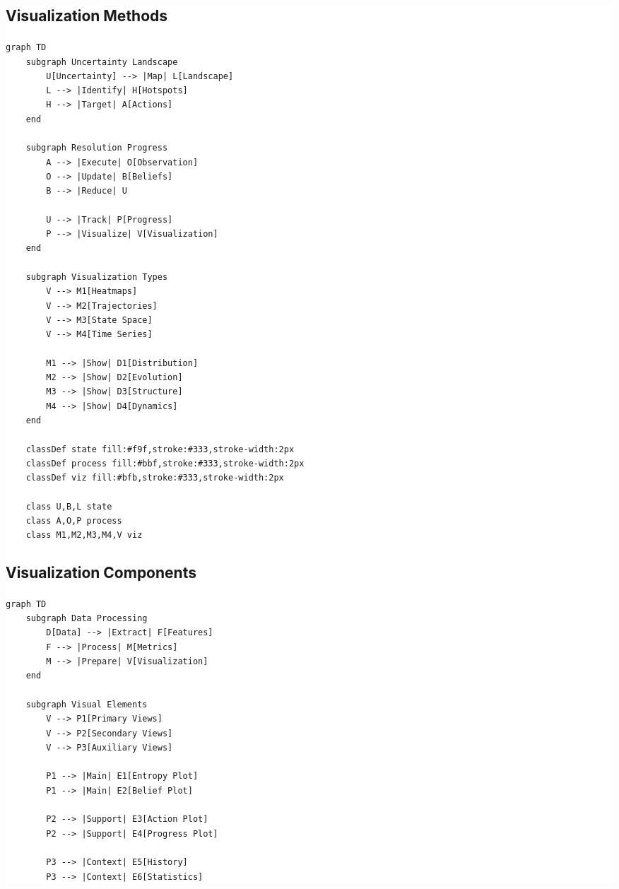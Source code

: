 ## Visualization Methods

```mermaid
graph TD
    subgraph Uncertainty Landscape
        U[Uncertainty] --> |Map| L[Landscape]
        L --> |Identify| H[Hotspots]
        H --> |Target| A[Actions]
    end
    
    subgraph Resolution Progress
        A --> |Execute| O[Observation]
        O --> |Update| B[Beliefs]
        B --> |Reduce| U
        
        U --> |Track| P[Progress]
        P --> |Visualize| V[Visualization]
    end
    
    subgraph Visualization Types
        V --> M1[Heatmaps]
        V --> M2[Trajectories]
        V --> M3[State Space]
        V --> M4[Time Series]
        
        M1 --> |Show| D1[Distribution]
        M2 --> |Show| D2[Evolution]
        M3 --> |Show| D3[Structure]
        M4 --> |Show| D4[Dynamics]
    end
    
    classDef state fill:#f9f,stroke:#333,stroke-width:2px
    classDef process fill:#bbf,stroke:#333,stroke-width:2px
    classDef viz fill:#bfb,stroke:#333,stroke-width:2px
    
    class U,B,L state
    class A,O,P process
    class M1,M2,M3,M4,V viz
```

## Visualization Components

```mermaid
graph TD
    subgraph Data Processing
        D[Data] --> |Extract| F[Features]
        F --> |Process| M[Metrics]
        M --> |Prepare| V[Visualization]
    end
    
    subgraph Visual Elements
        V --> P1[Primary Views]
        V --> P2[Secondary Views]
        V --> P3[Auxiliary Views]
        
        P1 --> |Main| E1[Entropy Plot]
        P1 --> |Main| E2[Belief Plot]
        
        P2 --> |Support| E3[Action Plot]
        P2 --> |Support| E4[Progress Plot]
        
        P3 --> |Context| E5[History]
        P3 --> |Context| E6[Statistics]
```